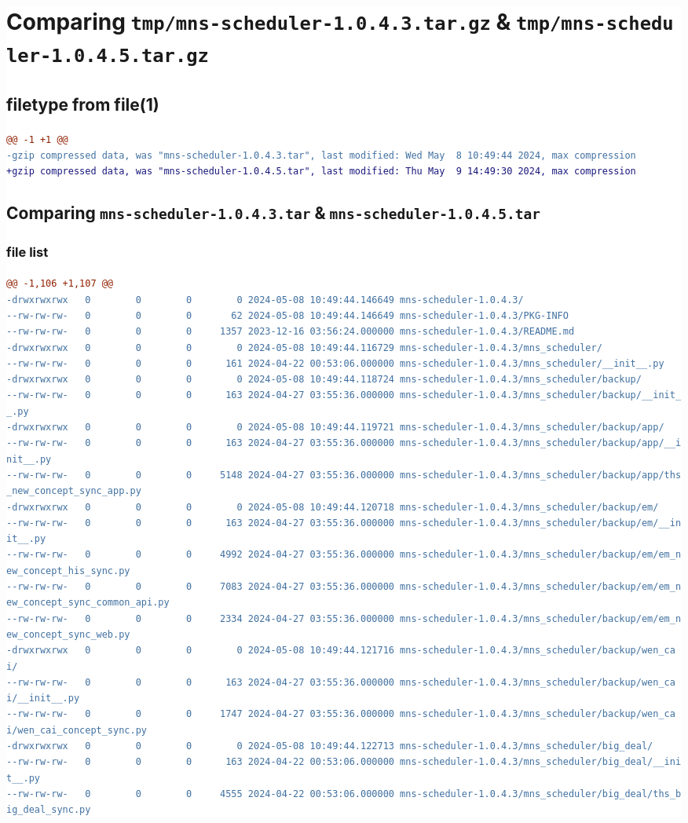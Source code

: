 # Comparing `tmp/mns-scheduler-1.0.4.3.tar.gz` & `tmp/mns-scheduler-1.0.4.5.tar.gz`

## filetype from file(1)

```diff
@@ -1 +1 @@
-gzip compressed data, was "mns-scheduler-1.0.4.3.tar", last modified: Wed May  8 10:49:44 2024, max compression
+gzip compressed data, was "mns-scheduler-1.0.4.5.tar", last modified: Thu May  9 14:49:30 2024, max compression
```

## Comparing `mns-scheduler-1.0.4.3.tar` & `mns-scheduler-1.0.4.5.tar`

### file list

```diff
@@ -1,106 +1,107 @@
-drwxrwxrwx   0        0        0        0 2024-05-08 10:49:44.146649 mns-scheduler-1.0.4.3/
--rw-rw-rw-   0        0        0       62 2024-05-08 10:49:44.146649 mns-scheduler-1.0.4.3/PKG-INFO
--rw-rw-rw-   0        0        0     1357 2023-12-16 03:56:24.000000 mns-scheduler-1.0.4.3/README.md
-drwxrwxrwx   0        0        0        0 2024-05-08 10:49:44.116729 mns-scheduler-1.0.4.3/mns_scheduler/
--rw-rw-rw-   0        0        0      161 2024-04-22 00:53:06.000000 mns-scheduler-1.0.4.3/mns_scheduler/__init__.py
-drwxrwxrwx   0        0        0        0 2024-05-08 10:49:44.118724 mns-scheduler-1.0.4.3/mns_scheduler/backup/
--rw-rw-rw-   0        0        0      163 2024-04-27 03:55:36.000000 mns-scheduler-1.0.4.3/mns_scheduler/backup/__init__.py
-drwxrwxrwx   0        0        0        0 2024-05-08 10:49:44.119721 mns-scheduler-1.0.4.3/mns_scheduler/backup/app/
--rw-rw-rw-   0        0        0      163 2024-04-27 03:55:36.000000 mns-scheduler-1.0.4.3/mns_scheduler/backup/app/__init__.py
--rw-rw-rw-   0        0        0     5148 2024-04-27 03:55:36.000000 mns-scheduler-1.0.4.3/mns_scheduler/backup/app/ths_new_concept_sync_app.py
-drwxrwxrwx   0        0        0        0 2024-05-08 10:49:44.120718 mns-scheduler-1.0.4.3/mns_scheduler/backup/em/
--rw-rw-rw-   0        0        0      163 2024-04-27 03:55:36.000000 mns-scheduler-1.0.4.3/mns_scheduler/backup/em/__init__.py
--rw-rw-rw-   0        0        0     4992 2024-04-27 03:55:36.000000 mns-scheduler-1.0.4.3/mns_scheduler/backup/em/em_new_concept_his_sync.py
--rw-rw-rw-   0        0        0     7083 2024-04-27 03:55:36.000000 mns-scheduler-1.0.4.3/mns_scheduler/backup/em/em_new_concept_sync_common_api.py
--rw-rw-rw-   0        0        0     2334 2024-04-27 03:55:36.000000 mns-scheduler-1.0.4.3/mns_scheduler/backup/em/em_new_concept_sync_web.py
-drwxrwxrwx   0        0        0        0 2024-05-08 10:49:44.121716 mns-scheduler-1.0.4.3/mns_scheduler/backup/wen_cai/
--rw-rw-rw-   0        0        0      163 2024-04-27 03:55:36.000000 mns-scheduler-1.0.4.3/mns_scheduler/backup/wen_cai/__init__.py
--rw-rw-rw-   0        0        0     1747 2024-04-27 03:55:36.000000 mns-scheduler-1.0.4.3/mns_scheduler/backup/wen_cai/wen_cai_concept_sync.py
-drwxrwxrwx   0        0        0        0 2024-05-08 10:49:44.122713 mns-scheduler-1.0.4.3/mns_scheduler/big_deal/
--rw-rw-rw-   0        0        0      163 2024-04-22 00:53:06.000000 mns-scheduler-1.0.4.3/mns_scheduler/big_deal/__init__.py
--rw-rw-rw-   0        0        0     4555 2024-04-22 00:53:06.000000 mns-scheduler-1.0.4.3/mns_scheduler/big_deal/ths_big_deal_sync.py
```